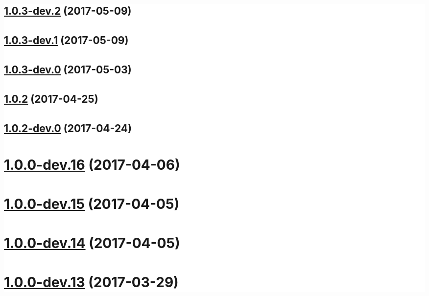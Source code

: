 

<a name="1.0.3-dev.2"></a>
## [1.0.3-dev.2](https://github.com/Ed-Fi-Alliance/Atom-MetaEd/compare/v1.0.3-dev.1...v1.0.3-dev.2) (2017-05-09)



<a name="1.0.3-dev.1"></a>
## [1.0.3-dev.1](https://github.com/Ed-Fi-Alliance/Atom-MetaEd/compare/v1.0.3-dev.0...v1.0.3-dev.1) (2017-05-09)



<a name="1.0.3-dev.0"></a>
## [1.0.3-dev.0](https://github.com/Ed-Fi-Alliance/Atom-MetaEd/compare/v1.0.2...v1.0.3-dev.0) (2017-05-03)



<a name="1.0.2"></a>
## [1.0.2](https://github.com/Ed-Fi-Alliance/Atom-MetaEd/compare/v1.0.2-dev.0...v1.0.2) (2017-04-25)



<a name="1.0.2-dev.0"></a>
## [1.0.2-dev.0](https://github.com/Ed-Fi-Alliance/Atom-MetaEd/compare/v1.0.1...v1.0.2-dev.0) (2017-04-24)



<a name="1.0.0-dev.16"></a>
# [1.0.0-dev.16](https://github.com/Ed-Fi-Alliance/Atom-MetaEd/compare/v1.0.0-dev.15...v1.0.0-dev.16) (2017-04-06)



<a name="1.0.0-dev.15"></a>
# [1.0.0-dev.15](https://github.com/Ed-Fi-Alliance/Atom-MetaEd/compare/v1.0.0-dev.14...v1.0.0-dev.15) (2017-04-05)



<a name="1.0.0-dev.14"></a>
# [1.0.0-dev.14](https://github.com/Ed-Fi-Alliance/Atom-MetaEd/compare/v1.0.0-dev.13...v1.0.0-dev.14) (2017-04-05)



<a name="1.0.0-dev.13"></a>
# [1.0.0-dev.13](https://github.com/Ed-Fi-Alliance/Atom-MetaEd/compare/v1.0.0-dev.12...v1.0.0-dev.13) (2017-03-29)
